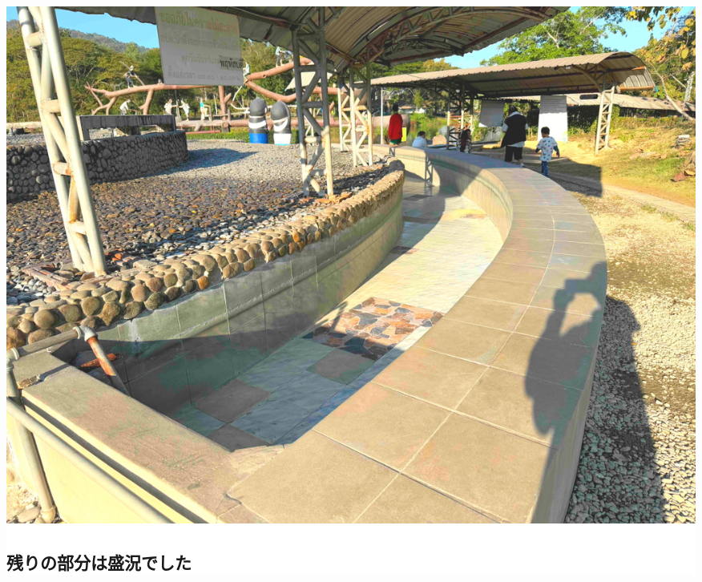 <a href="20250115_027.JPG" target="_blank"><img src="20250115_027.JPG" alt="サンプル画像" width="900" /></a>

<h2><span class="yellow">残りの部分は盛況でした</span></h2>